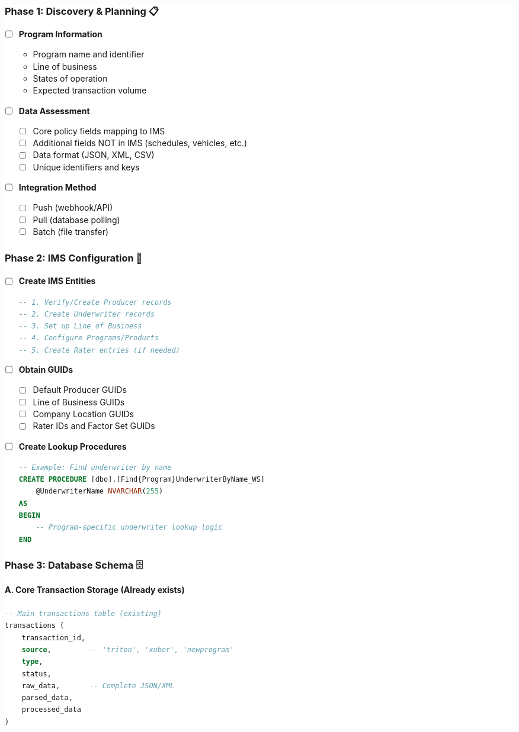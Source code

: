 ### **Phase 1: Discovery & Planning** 📋

- [ ] **Program Information**
  - Program name and identifier
  - Line of business
  - States of operation
  - Expected transaction volume

- [ ] **Data Assessment**
  - [ ] Core policy fields mapping to IMS
  - [ ] Additional fields NOT in IMS (schedules, vehicles, etc.)
  - [ ] Data format (JSON, XML, CSV)
  - [ ] Unique identifiers and keys

- [ ] **Integration Method**
  - [ ] Push (webhook/API)
  - [ ] Pull (database polling)
  - [ ] Batch (file transfer)

### **Phase 2: IMS Configuration** 🔧

- [ ] **Create IMS Entities**
  ```sql
  -- 1. Verify/Create Producer records
  -- 2. Create Underwriter records
  -- 3. Set up Line of Business
  -- 4. Configure Programs/Products
  -- 5. Create Rater entries (if needed)
  ```

- [ ] **Obtain GUIDs**
  - [ ] Default Producer GUIDs
  - [ ] Line of Business GUIDs
  - [ ] Company Location GUIDs
  - [ ] Rater IDs and Factor Set GUIDs

- [ ] **Create Lookup Procedures**
  ```sql
  -- Example: Find underwriter by name
  CREATE PROCEDURE [dbo].[Find{Program}UnderwriterByName_WS]
      @UnderwriterName NVARCHAR(255)
  AS
  BEGIN
      -- Program-specific underwriter lookup logic
  END
  ```

### **Phase 3: Database Schema** 🗄️

#### **A. Core Transaction Storage** (Already exists)
```sql
-- Main transactions table (existing)
transactions (
    transaction_id,
    source,         -- 'triton', 'xuber', 'newprogram'
    type,
    status,
    raw_data,       -- Complete JSON/XML
    parsed_data,
    processed_data
)
```
